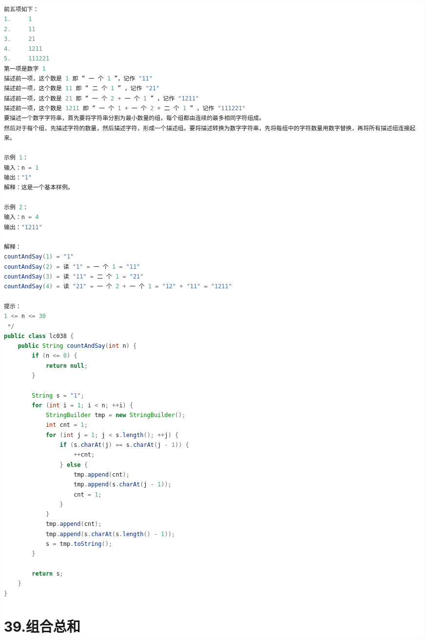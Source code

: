 ```java
前五项如下：
1.     1
2.     11
3.     21
4.     1211
5.     111221
第一项是数字 1
描述前一项，这个数是 1 即 “ 一 个 1 ”，记作 "11"
描述前一项，这个数是 11 即 “ 二 个 1 ” ，记作 "21"
描述前一项，这个数是 21 即 “ 一 个 2 + 一 个 1 ” ，记作 "1211"
描述前一项，这个数是 1211 即 “ 一 个 1 + 一 个 2 + 二 个 1 ” ，记作 "111221"
要描述一个数字字符串，首先要将字符串分割为最小数量的组，每个组都由连续的最多相同字符组成。
然后对于每个组，先描述字符的数量，然后描述字符，形成一个描述组。要将描述转换为数字字符串，先将每组中的字符数量用数字替换，再将所有描述组连接起来。

示例 1：
输入：n = 1
输出："1"
解释：这是一个基本样例。

示例 2：
输入：n = 4
输出："1211"

解释：
countAndSay(1) = "1"
countAndSay(2) = 读 "1" = 一 个 1 = "11"
countAndSay(3) = 读 "11" = 二 个 1 = "21"
countAndSay(4) = 读 "21" = 一 个 2 + 一 个 1 = "12" + "11" = "1211"

提示：
1 <= n <= 30
 */
public class lc038 {
    public String countAndSay(int n) {
        if (n <= 0) {
            return null;
        }

        String s = "1";
        for (int i = 1; i < n; ++i) {
            StringBuilder tmp = new StringBuilder();
            int cnt = 1;
            for (int j = 1; j < s.length(); ++j) {
                if (s.charAt(j) == s.charAt(j - 1)) {
                    ++cnt;
                } else {
                    tmp.append(cnt);
                    tmp.append(s.charAt(j - 1));
                    cnt = 1;
                }
            }
            tmp.append(cnt);
            tmp.append(s.charAt(s.length() - 1));
            s = tmp.toString();
        }

        return s;
    }
}
```           
# 39.组合总和